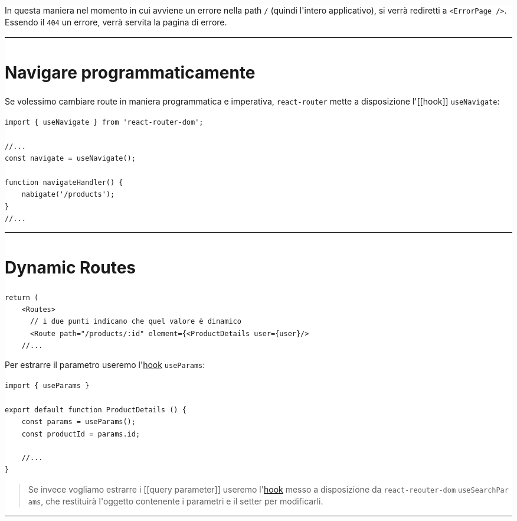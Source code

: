 In questa maniera nel momento in cui avviene un errore nella path `/` (quindi l'intero applicativo), si verrà rediretti a `<ErrorPage />`. Essendo il `404` un errore, verrà servita la pagina di errore.

---

# Navigare programmaticamente

Se volessimo cambiare route in maniera programmatica e imperativa, `react-router` mette a disposizione l'[[hook]] `useNavigate`:

```tsx
import { useNavigate } from 'react-router-dom';

//...
const navigate = useNavigate();

function navigateHandler() {
	nabigate('/products');
}
//...
```

---

# Dynamic Routes

```tsx
return (
    <Routes>
	  // i due punti indicano che quel valore è dinamico
      <Route path="/products/:id" element={<ProductDetails user={user}/>
    //...
```

Per estrarre il parametro useremo l'[hook](hook) `useParams`:

```tsx
import { useParams }

export default function ProductDetails () {
	const params = useParams();
	const productId = params.id;

	//...
}
```

>Se invece vogliamo estrarre i [[query parameter]] useremo l'[hook](hook) messo a disposizione da `react-reouter-dom` `useSearchParams`, che restituirà l'oggetto contenente i parametri e il setter per modificarli.

---
